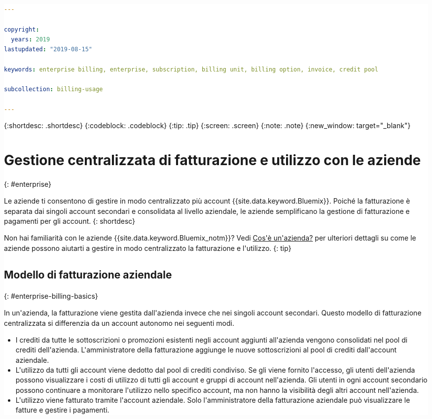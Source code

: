 ```yaml
---

copyright:
  years: 2019
lastupdated: "2019-08-15"

keywords: enterprise billing, enterprise, subscription, billing unit, billing option, invoice, credit pool

subcollection: billing-usage

---
```


{:shortdesc: .shortdesc}
{:codeblock: .codeblock}
{:tip: .tip}
{:screen: .screen}
{:note: .note}
{:new_window: target="_blank"}

# Gestione centralizzata di fatturazione e utilizzo con le aziende
{: #enterprise}

Le aziende ti consentono di gestire in modo centralizzato più account {{site.data.keyword.Bluemix}}. Poiché la fatturazione è separata dai singoli account secondari e consolidata al livello aziendale, le aziende semplificano la gestione di fatturazione e pagamenti per gli account.
{: shortdesc}

Non hai familiarità con le aziende {{site.data.keyword.Bluemix_notm}}? Vedi [Cos'è un'azienda?](/docs/account?topic=account-enterprise) per ulteriori dettagli su come le aziende possono aiutarti a gestire in modo centralizzato la fatturazione e l'utilizzo.
{: tip}

## Modello di fatturazione aziendale
{: #enterprise-billing-basics}

In un'azienda, la fatturazione viene gestita dall'azienda invece che nei singoli account secondari. Questo modello di fatturazione centralizzata si differenzia da un account autonomo nei seguenti modi.

 * I crediti da tutte le sottoscrizioni o promozioni esistenti negli account aggiunti all'azienda vengono consolidati nel pool di crediti dell'azienda. L'amministratore della fatturazione aggiunge le nuove sottoscrizioni al pool di crediti dall'account aziendale.
 * L'utilizzo da tutti gli account viene dedotto dal pool di crediti condiviso. Se gli viene fornito l'accesso, gli utenti dell'azienda possono visualizzare i costi di utilizzo di tutti gli account e gruppi di account nell'azienda. Gli utenti in ogni account secondario possono continuare a monitorare l'utilizzo nello specifico account, ma non hanno la visibilità degli altri account nell'azienda.
 * L'utilizzo viene fatturato tramite l'account aziendale. Solo l'amministratore della fatturazione aziendale può visualizzare le fatture e gestire i pagamenti.
